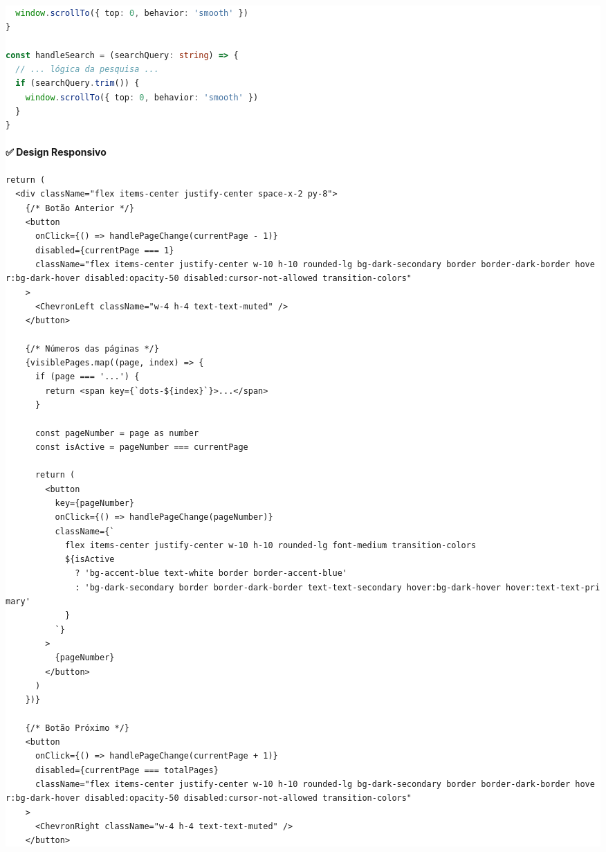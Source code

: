 ```typescript
  window.scrollTo({ top: 0, behavior: 'smooth' })
}

const handleSearch = (searchQuery: string) => {
  // ... lógica da pesquisa ...
  if (searchQuery.trim()) {
    window.scrollTo({ top: 0, behavior: 'smooth' })
  }
}
```

#### ✅ Design Responsivo
```tsx
return (
  <div className="flex items-center justify-center space-x-2 py-8">
    {/* Botão Anterior */}
    <button
      onClick={() => handlePageChange(currentPage - 1)}
      disabled={currentPage === 1}
      className="flex items-center justify-center w-10 h-10 rounded-lg bg-dark-secondary border border-dark-border hover:bg-dark-hover disabled:opacity-50 disabled:cursor-not-allowed transition-colors"
    >
      <ChevronLeft className="w-4 h-4 text-text-muted" />
    </button>

    {/* Números das páginas */}
    {visiblePages.map((page, index) => {
      if (page === '...') {
        return <span key={`dots-${index}`}>...</span>
      }

      const pageNumber = page as number
      const isActive = pageNumber === currentPage

      return (
        <button
          key={pageNumber}
          onClick={() => handlePageChange(pageNumber)}
          className={`
            flex items-center justify-center w-10 h-10 rounded-lg font-medium transition-colors
            ${isActive
              ? 'bg-accent-blue text-white border border-accent-blue'
              : 'bg-dark-secondary border border-dark-border text-text-secondary hover:bg-dark-hover hover:text-text-primary'
            }
          `}
        >
          {pageNumber}
        </button>
      )
    })}

    {/* Botão Próximo */}
    <button
      onClick={() => handlePageChange(currentPage + 1)}
      disabled={currentPage === totalPages}
      className="flex items-center justify-center w-10 h-10 rounded-lg bg-dark-secondary border border-dark-border hover:bg-dark-hover disabled:opacity-50 disabled:cursor-not-allowed transition-colors"
    >
      <ChevronRight className="w-4 h-4 text-text-muted" />
    </button>
```